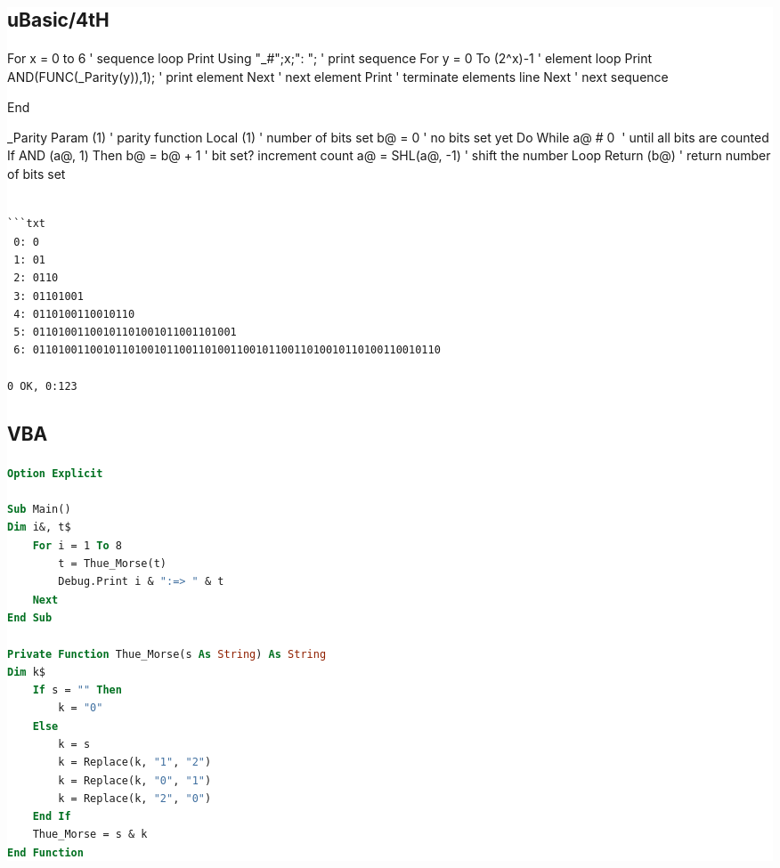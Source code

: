 

## uBasic/4tH

<lang>For x = 0 to 6                         ' sequence loop
  Print Using "_#";x;": ";             ' print sequence
  For y = 0 To (2^x)-1                 ' element loop
    Print AND(FUNC(_Parity(y)),1);     ' print element
  Next                                 ' next element
  Print                                ' terminate elements line
Next                                   ' next sequence

End

_Parity Param (1)                      ' parity function
  Local (1)                            ' number of bits set
  b@ = 0                               ' no bits set yet
  Do While a@ # 0                      ' until all bits are counted
    If AND (a@, 1) Then b@ = b@ + 1    ' bit set? increment count
    a@ = SHL(a@, -1)                   ' shift the number
  Loop
Return (b@)                            ' return number of bits set
```

```txt
 0: 0
 1: 01
 2: 0110
 3: 01101001
 4: 0110100110010110
 5: 01101001100101101001011001101001
 6: 0110100110010110100101100110100110010110011010010110100110010110

0 OK, 0:123
```



## VBA


```vb
Option Explicit

Sub Main()
Dim i&, t$
    For i = 1 To 8
        t = Thue_Morse(t)
        Debug.Print i & ":=> " & t
    Next
End Sub

Private Function Thue_Morse(s As String) As String
Dim k$
    If s = "" Then
        k = "0"
    Else
        k = s
        k = Replace(k, "1", "2")
        k = Replace(k, "0", "1")
        k = Replace(k, "2", "0")
    End If
    Thue_Morse = s & k
End Function
```
